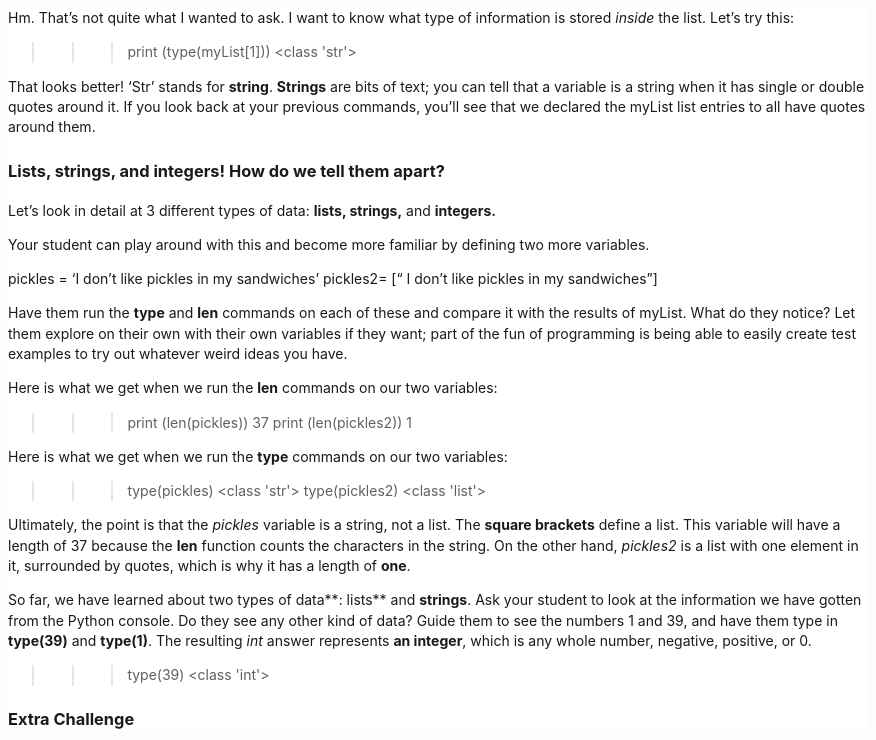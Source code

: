 Hm. That’s not quite what I wanted to ask. I want to know what type of information is stored  _inside_  the list. Let’s try this:

>>> print (type(myList[1]))
<class 'str'>

That looks better! ‘Str’ stands for  **string**.  **Strings** are bits of text; you can tell that a variable is a string when it has single or double quotes around it. If you look back at your previous commands, you’ll see that we declared the myList list entries to all have quotes around them.


### Lists, strings, and integers! How do we tell them apart?

Let’s look in detail at 3 different types of data:  **lists, strings,** and  **integers.**

Your student can play around with this and become more familiar by defining two more variables.

pickles = ‘I don’t like pickles in my sandwiches’
pickles2= [“ I don’t like pickles in my sandwiches”]

Have them run the  **type**  and  **len**  commands on each of these and compare it with the results of myList. What do they notice? Let them explore on their own with their own variables if they want; part of the fun of programming is being able to easily create test examples to try out whatever weird ideas you have.

Here is what we get when we run the  **len**  commands on our two variables:

>>> print (len(pickles))
37
>>> print (len(pickles2))
1

Here is what we get when we run the **type**  commands on our two variables:

>>> type(pickles)
<class 'str'>
>>> type(pickles2)
<class 'list'>

Ultimately, the point is that the  _pickles_  variable is a string, not a list. The **square brackets**  define a list. This variable will have a length of 37 because the  **len**  function counts the characters in the string. On the other hand,  _pickles2_  is a list with one element in it, surrounded by quotes, which is why it has a length of  **one**.

So far, we have learned about two types of data**: lists**  and  **strings**. Ask your student to look at the information we have gotten from the Python console. Do they see any other kind of data? Guide them to see the numbers 1 and 39, and have them type in  **type(39)** and  **type(1)**. The resulting  _int_ answer represents  **an integer**, which is any whole number, negative, positive, or 0.

>>> type(39)
<class 'int'>



### **Extra Challenge**
